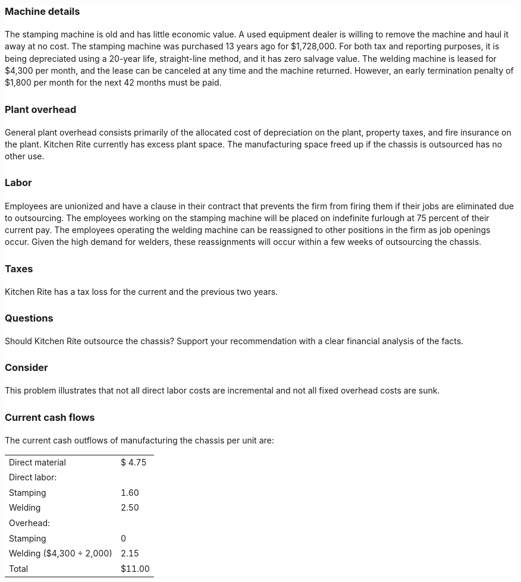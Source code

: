 ### Machine details

The stamping machine is old and has little economic value. A used equipment
dealer is willing to remove the machine and haul it away at no cost. The
stamping machine was purchased 13 years ago for \$1,728,000. For both tax and
reporting purposes, it is being depreciated using a 20-year life, straight-line
method, and it has zero salvage value. The welding machine is leased for \$4,300
per month, and the lease can be canceled at any time and the machine returned.
However, an early termination penalty of \$1,800 per month for the next 42
months must be paid.

### Plant overhead

General plant overhead consists primarily of the allocated cost of depreciation
on the plant, property taxes, and fire insurance on the plant. Kitchen Rite
currently has excess plant space. The manufacturing space freed up if the
chassis is outsourced has no other use.

### Labor

Employees are unionized and have a clause in their contract that prevents the
firm from firing them if their jobs are eliminated due to outsourcing. The
employees working on the stamping machine will be placed on indefinite furlough
at 75 percent of their current pay. The employees operating the welding machine
can be reassigned to other positions in the firm as job openings occur. Given
the high demand for welders, these reassignments will occur within a few weeks
of outsourcing the chassis.

### Taxes

Kitchen Rite has a tax loss for the current and the previous two years.

### Questions

Should Kitchen Rite outsource the chassis? Support your recommendation with a
clear financial analysis of the facts.

### Consider

This problem illustrates that not all direct labor costs are incremental and not all fixed overhead costs are sunk.

### Current cash flows

The current cash outflows of manufacturing the chassis per unit are:

|                           |         |
|---------------------------|---------|
| Direct material           | \$ 4.75 |
| Direct labor:             |         |
| Stamping                  | 1.60    |
| Welding                   | 2.50    |
| Overhead:                 |         |
| Stamping                  | 0       |
| Welding (\$4,300 ÷ 2,000) | 2.15    |
| Total                     | \$11.00 |
